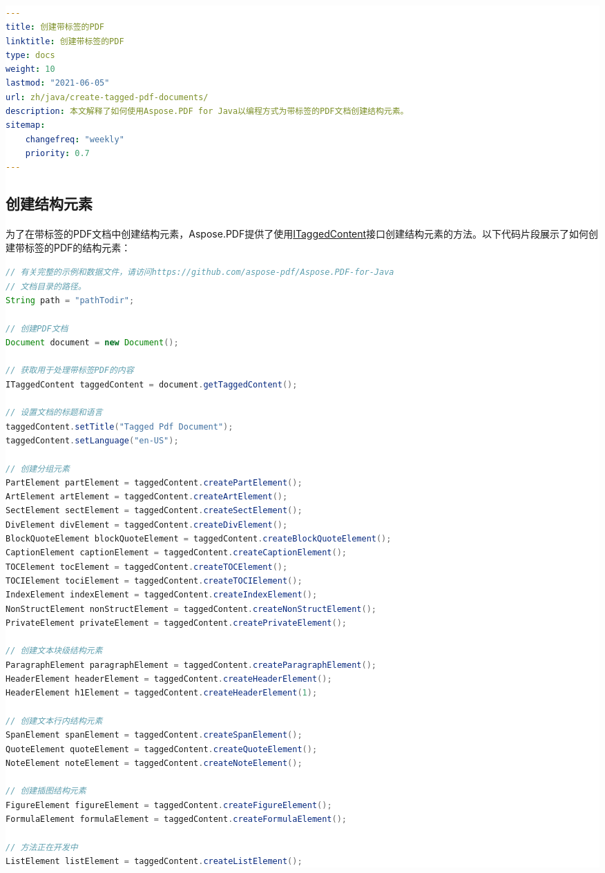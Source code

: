 ```yaml
---
title: 创建带标签的PDF
linktitle: 创建带标签的PDF
type: docs
weight: 10
lastmod: "2021-06-05"
url: zh/java/create-tagged-pdf-documents/
description: 本文解释了如何使用Aspose.PDF for Java以编程方式为带标签的PDF文档创建结构元素。
sitemap:
    changefreq: "weekly"
    priority: 0.7
---
```


## 创建结构元素

为了在带标签的PDF文档中创建结构元素，Aspose.PDF提供了使用[ITaggedContent](https://reference.aspose.com/pdf/java/com.aspose.pdf.tagged/ITaggedContent)接口创建结构元素的方法。以下代码片段展示了如何创建带标签的PDF的结构元素：

```java
// 有关完整的示例和数据文件，请访问https://github.com/aspose-pdf/Aspose.PDF-for-Java
// 文档目录的路径。
String path = "pathTodir";

// 创建PDF文档
Document document = new Document();

// 获取用于处理带标签PDF的内容
ITaggedContent taggedContent = document.getTaggedContent();

// 设置文档的标题和语言
taggedContent.setTitle("Tagged Pdf Document");
taggedContent.setLanguage("en-US");

// 创建分组元素
PartElement partElement = taggedContent.createPartElement();
ArtElement artElement = taggedContent.createArtElement();
SectElement sectElement = taggedContent.createSectElement();
DivElement divElement = taggedContent.createDivElement();
BlockQuoteElement blockQuoteElement = taggedContent.createBlockQuoteElement();
CaptionElement captionElement = taggedContent.createCaptionElement();
TOCElement tocElement = taggedContent.createTOCElement();
TOCIElement tociElement = taggedContent.createTOCIElement();
IndexElement indexElement = taggedContent.createIndexElement();
NonStructElement nonStructElement = taggedContent.createNonStructElement();
PrivateElement privateElement = taggedContent.createPrivateElement();

// 创建文本块级结构元素
ParagraphElement paragraphElement = taggedContent.createParagraphElement();
HeaderElement headerElement = taggedContent.createHeaderElement();
HeaderElement h1Element = taggedContent.createHeaderElement(1);

// 创建文本行内结构元素
SpanElement spanElement = taggedContent.createSpanElement();
QuoteElement quoteElement = taggedContent.createQuoteElement();
NoteElement noteElement = taggedContent.createNoteElement();

// 创建插图结构元素
FigureElement figureElement = taggedContent.createFigureElement();
FormulaElement formulaElement = taggedContent.createFormulaElement();

// 方法正在开发中
ListElement listElement = taggedContent.createListElement();
```